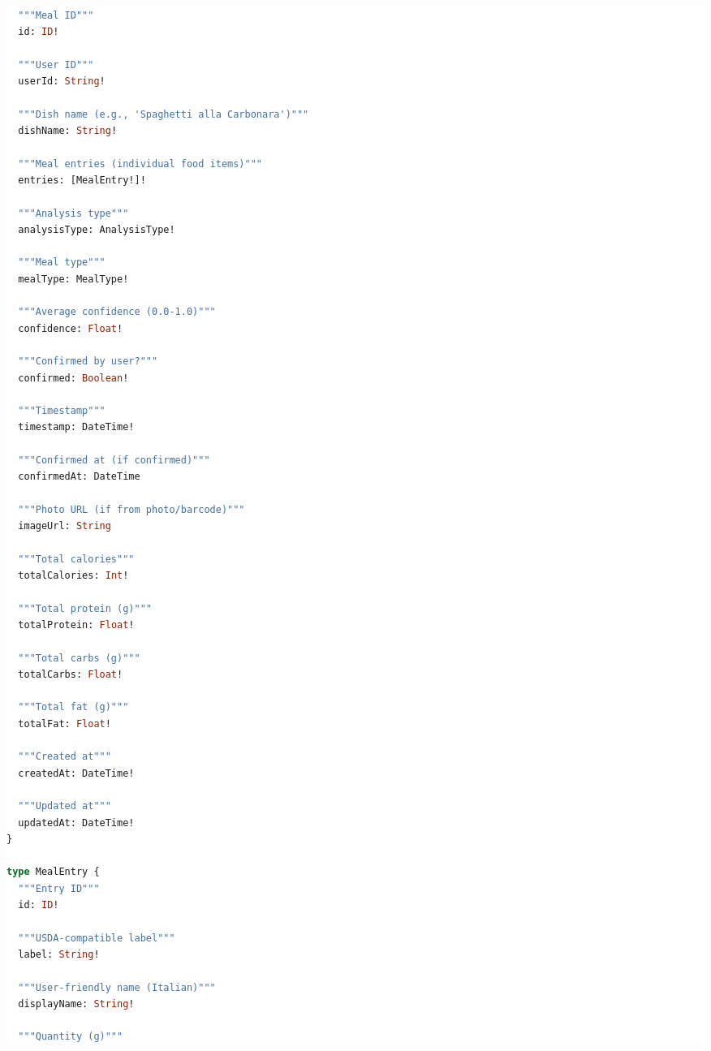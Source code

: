 ```graphql
  """Meal ID"""
  id: ID!
  
  """User ID"""
  userId: String!
  
  """Dish name (e.g., 'Spaghetti alla Carbonara')"""
  dishName: String!
  
  """Meal entries (individual food items)"""
  entries: [MealEntry!]!
  
  """Analysis type"""
  analysisType: AnalysisType!
  
  """Meal type"""
  mealType: MealType!
  
  """Average confidence (0.0-1.0)"""
  confidence: Float!
  
  """Confirmed by user?"""
  confirmed: Boolean!
  
  """Timestamp"""
  timestamp: DateTime!
  
  """Confirmed at (if confirmed)"""
  confirmedAt: DateTime
  
  """Photo URL (if from photo/barcode)"""
  imageUrl: String
  
  """Total calories"""
  totalCalories: Int!
  
  """Total protein (g)"""
  totalProtein: Float!
  
  """Total carbs (g)"""
  totalCarbs: Float!
  
  """Total fat (g)"""
  totalFat: Float!
  
  """Created at"""
  createdAt: DateTime!
  
  """Updated at"""
  updatedAt: DateTime!
}

type MealEntry {
  """Entry ID"""
  id: ID!
  
  """USDA-compatible label"""
  label: String!
  
  """User-friendly name (Italian)"""
  displayName: String!
  
  """Quantity (g)"""
```